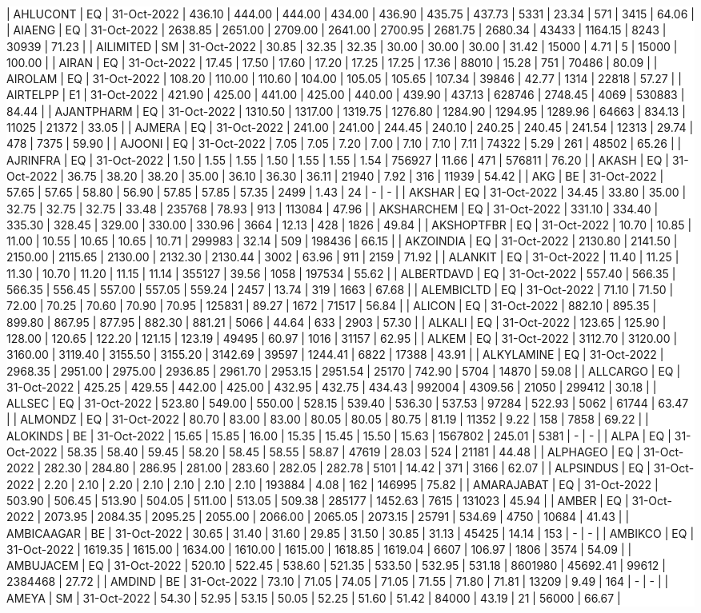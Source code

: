 | AHLUCONT | EQ | 31-Oct-2022 | 436.10 | 444.00 | 444.00 | 434.00 | 436.90 | 435.75 | 437.73 | 5331 | 23.34 | 571 | 3415 | 64.06 |
| AIAENG | EQ | 31-Oct-2022 | 2638.85 | 2651.00 | 2709.00 | 2641.00 | 2700.95 | 2681.75 | 2680.34 | 43433 | 1164.15 | 8243 | 30939 | 71.23 |
| AILIMITED | SM | 31-Oct-2022 | 30.85 | 32.35 | 32.35 | 30.00 | 30.00 | 30.00 | 31.42 | 15000 | 4.71 | 5 | 15000 | 100.00 |
| AIRAN | EQ | 31-Oct-2022 | 17.45 | 17.50 | 17.60 | 17.20 | 17.25 | 17.25 | 17.36 | 88010 | 15.28 | 751 | 70486 | 80.09 |
| AIROLAM | EQ | 31-Oct-2022 | 108.20 | 110.00 | 110.60 | 104.00 | 105.05 | 105.65 | 107.34 | 39846 | 42.77 | 1314 | 22818 | 57.27 |
| AIRTELPP | E1 | 31-Oct-2022 | 421.90 | 425.00 | 441.00 | 425.00 | 440.00 | 439.90 | 437.13 | 628746 | 2748.45 | 4069 | 530883 | 84.44 |
| AJANTPHARM | EQ | 31-Oct-2022 | 1310.50 | 1317.00 | 1319.75 | 1276.80 | 1284.90 | 1294.95 | 1289.96 | 64663 | 834.13 | 11025 | 21372 | 33.05 |
| AJMERA | EQ | 31-Oct-2022 | 241.00 | 241.00 | 244.45 | 240.10 | 240.25 | 240.45 | 241.54 | 12313 | 29.74 | 478 | 7375 | 59.90 |
| AJOONI | EQ | 31-Oct-2022 | 7.05 | 7.05 | 7.20 | 7.00 | 7.10 | 7.10 | 7.11 | 74322 | 5.29 | 261 | 48502 | 65.26 |
| AJRINFRA | EQ | 31-Oct-2022 | 1.50 | 1.55 | 1.55 | 1.50 | 1.55 | 1.55 | 1.54 | 756927 | 11.66 | 471 | 576811 | 76.20 |
| AKASH | EQ | 31-Oct-2022 | 36.75 | 38.20 | 38.20 | 35.00 | 36.10 | 36.30 | 36.11 | 21940 | 7.92 | 316 | 11939 | 54.42 |
| AKG | BE | 31-Oct-2022 | 57.65 | 57.65 | 58.80 | 56.90 | 57.85 | 57.85 | 57.35 | 2499 | 1.43 | 24 | - | - |
| AKSHAR | EQ | 31-Oct-2022 | 34.45 | 33.80 | 35.00 | 32.75 | 32.75 | 32.75 | 33.48 | 235768 | 78.93 | 913 | 113084 | 47.96 |
| AKSHARCHEM | EQ | 31-Oct-2022 | 331.10 | 334.40 | 335.30 | 328.45 | 329.00 | 330.00 | 330.96 | 3664 | 12.13 | 428 | 1826 | 49.84 |
| AKSHOPTFBR | EQ | 31-Oct-2022 | 10.70 | 10.85 | 11.00 | 10.55 | 10.65 | 10.65 | 10.71 | 299983 | 32.14 | 509 | 198436 | 66.15 |
| AKZOINDIA | EQ | 31-Oct-2022 | 2130.80 | 2141.50 | 2150.00 | 2115.65 | 2130.00 | 2132.30 | 2130.44 | 3002 | 63.96 | 911 | 2159 | 71.92 |
| ALANKIT | EQ | 31-Oct-2022 | 11.40 | 11.25 | 11.30 | 10.70 | 11.20 | 11.15 | 11.14 | 355127 | 39.56 | 1058 | 197534 | 55.62 |
| ALBERTDAVD | EQ | 31-Oct-2022 | 557.40 | 566.35 | 566.35 | 556.45 | 557.00 | 557.05 | 559.24 | 2457 | 13.74 | 319 | 1663 | 67.68 |
| ALEMBICLTD | EQ | 31-Oct-2022 | 71.10 | 71.50 | 72.00 | 70.25 | 70.60 | 70.90 | 70.95 | 125831 | 89.27 | 1672 | 71517 | 56.84 |
| ALICON | EQ | 31-Oct-2022 | 882.10 | 895.35 | 899.80 | 867.95 | 877.95 | 882.30 | 881.21 | 5066 | 44.64 | 633 | 2903 | 57.30 |
| ALKALI | EQ | 31-Oct-2022 | 123.65 | 125.90 | 128.00 | 120.65 | 122.20 | 121.15 | 123.19 | 49495 | 60.97 | 1016 | 31157 | 62.95 |
| ALKEM | EQ | 31-Oct-2022 | 3112.70 | 3120.00 | 3160.00 | 3119.40 | 3155.50 | 3155.20 | 3142.69 | 39597 | 1244.41 | 6822 | 17388 | 43.91 |
| ALKYLAMINE | EQ | 31-Oct-2022 | 2968.35 | 2951.00 | 2975.00 | 2936.85 | 2961.70 | 2953.15 | 2951.54 | 25170 | 742.90 | 5704 | 14870 | 59.08 |
| ALLCARGO | EQ | 31-Oct-2022 | 425.25 | 429.55 | 442.00 | 425.00 | 432.95 | 432.75 | 434.43 | 992004 | 4309.56 | 21050 | 299412 | 30.18 |
| ALLSEC | EQ | 31-Oct-2022 | 523.80 | 549.00 | 550.00 | 528.15 | 539.40 | 536.30 | 537.53 | 97284 | 522.93 | 5062 | 61744 | 63.47 |
| ALMONDZ | EQ | 31-Oct-2022 | 80.70 | 83.00 | 83.00 | 80.05 | 80.05 | 80.75 | 81.19 | 11352 | 9.22 | 158 | 7858 | 69.22 |
| ALOKINDS | BE | 31-Oct-2022 | 15.65 | 15.85 | 16.00 | 15.35 | 15.45 | 15.50 | 15.63 | 1567802 | 245.01 | 5381 | - | - |
| ALPA | EQ | 31-Oct-2022 | 58.35 | 58.40 | 59.45 | 58.20 | 58.45 | 58.55 | 58.87 | 47619 | 28.03 | 524 | 21181 | 44.48 |
| ALPHAGEO | EQ | 31-Oct-2022 | 282.30 | 284.80 | 286.95 | 281.00 | 283.60 | 282.05 | 282.78 | 5101 | 14.42 | 371 | 3166 | 62.07 |
| ALPSINDUS | EQ | 31-Oct-2022 | 2.20 | 2.10 | 2.20 | 2.10 | 2.10 | 2.10 | 2.10 | 193884 | 4.08 | 162 | 146995 | 75.82 |
| AMARAJABAT | EQ | 31-Oct-2022 | 503.90 | 506.45 | 513.90 | 504.05 | 511.00 | 513.05 | 509.38 | 285177 | 1452.63 | 7615 | 131023 | 45.94 |
| AMBER | EQ | 31-Oct-2022 | 2073.95 | 2084.35 | 2095.25 | 2055.00 | 2066.00 | 2065.05 | 2073.15 | 25791 | 534.69 | 4750 | 10684 | 41.43 |
| AMBICAAGAR | BE | 31-Oct-2022 | 30.65 | 31.40 | 31.60 | 29.85 | 31.50 | 30.85 | 31.13 | 45425 | 14.14 | 153 | - | - |
| AMBIKCO | EQ | 31-Oct-2022 | 1619.35 | 1615.00 | 1634.00 | 1610.00 | 1615.00 | 1618.85 | 1619.04 | 6607 | 106.97 | 1806 | 3574 | 54.09 |
| AMBUJACEM | EQ | 31-Oct-2022 | 520.10 | 522.45 | 538.60 | 521.35 | 533.50 | 532.95 | 531.18 | 8601980 | 45692.41 | 99612 | 2384468 | 27.72 |
| AMDIND | BE | 31-Oct-2022 | 73.10 | 71.05 | 74.05 | 71.05 | 71.55 | 71.80 | 71.81 | 13209 | 9.49 | 164 | - | - |
| AMEYA | SM | 31-Oct-2022 | 54.30 | 52.95 | 53.15 | 50.05 | 52.25 | 51.60 | 51.42 | 84000 | 43.19 | 21 | 56000 | 66.67 |